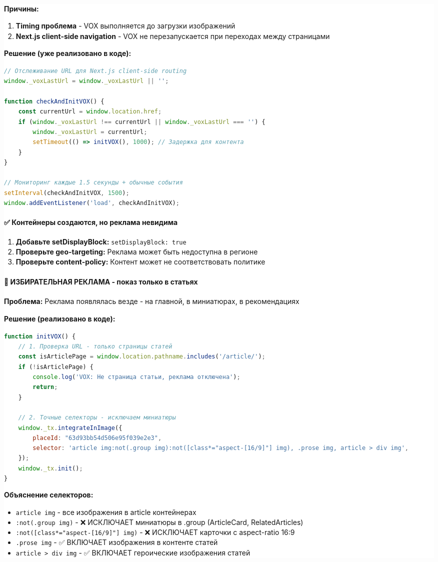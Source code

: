 **Причины:**
1. **Timing проблема** - VOX выполняется до загрузки изображений
2. **Next.js client-side navigation** - VOX не перезапускается при переходах между страницами

**Решение (уже реализовано в коде):**
```javascript
// Отслеживание URL для Next.js client-side routing
window._voxLastUrl = window._voxLastUrl || '';

function checkAndInitVOX() {
    const currentUrl = window.location.href;
    if (window._voxLastUrl !== currentUrl || window._voxLastUrl === '') {
        window._voxLastUrl = currentUrl;
        setTimeout(() => initVOX(), 1000); // Задержка для контента
    }
}

// Мониторинг каждые 1.5 секунды + обычные события
setInterval(checkAndInitVOX, 1500);
window.addEventListener('load', checkAndInitVOX);
```

#### ✅ **Контейнеры создаются, но реклама невидима**

1. **Добавьте setDisplayBlock:** `setDisplayBlock: true`
2. **Проверьте geo-targeting:** Реклама может быть недоступна в регионе  
3. **Проверьте content-policy:** Контент может не соответствовать политике

#### 🎯 **ИЗБИРАТЕЛЬНАЯ РЕКЛАМА - показ только в статьях**

**Проблема:** Реклама появлялась везде - на главной, в миниатюрах, в рекомендациях

**Решение (реализовано в коде):**
```javascript
function initVOX() {
    // 1. Проверка URL - только страницы статей
    const isArticlePage = window.location.pathname.includes('/article/');
    if (!isArticlePage) {
        console.log('VOX: Не страница статьи, реклама отключена');
        return;
    }
    
    // 2. Точные селекторы - исключаем миниатюры
    window._tx.integrateInImage({
        placeId: "63d93bb54d506e95f039e2e3",
        selector: 'article img:not(.group img):not([class*="aspect-[16/9]"] img), .prose img, article > div img',
    });
    window._tx.init();
}
```

**Объяснение селекторов:**
- `article img` - все изображения в article контейнерах
- `:not(.group img)` - ❌ ИСКЛЮЧАЕТ миниатюры в .group (ArticleCard, RelatedArticles)
- `:not([class*="aspect-[16/9]"] img)` - ❌ ИСКЛЮЧАЕТ карточки с aspect-ratio 16:9  
- `.prose img` - ✅ ВКЛЮЧАЕТ изображения в контенте статей
- `article > div img` - ✅ ВКЛЮЧАЕТ героические изображения статей

